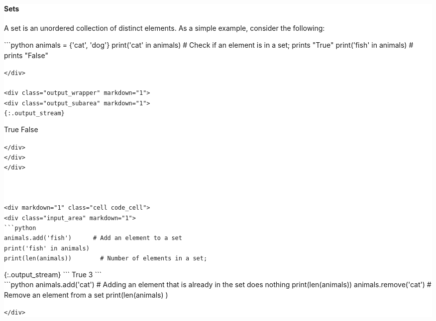 

#### Sets



A set is an unordered collection of distinct elements. As a simple example, consider the following:



<div markdown="1" class="cell code_cell">
<div class="input_area" markdown="1">
```python
animals = {'cat', 'dog'}
print('cat' in animals)  # Check if an element is in a set; prints "True"
print('fish' in animals)  # prints "False"


```
</div>

<div class="output_wrapper" markdown="1">
<div class="output_subarea" markdown="1">
{:.output_stream}
```
True
False
```
</div>
</div>
</div>



<div markdown="1" class="cell code_cell">
<div class="input_area" markdown="1">
```python
animals.add('fish')      # Add an element to a set
print('fish' in animals) 
print(len(animals))        # Number of elements in a set;

```
</div>

<div class="output_wrapper" markdown="1">
<div class="output_subarea" markdown="1">
{:.output_stream}
```
True
3
```
</div>
</div>
</div>



<div markdown="1" class="cell code_cell">
<div class="input_area" markdown="1">
```python
animals.add('cat')       # Adding an element that is already in the set does nothing
print(len(animals))        
animals.remove('cat')    # Remove an element from a set
print(len(animals) )       

```
</div>

